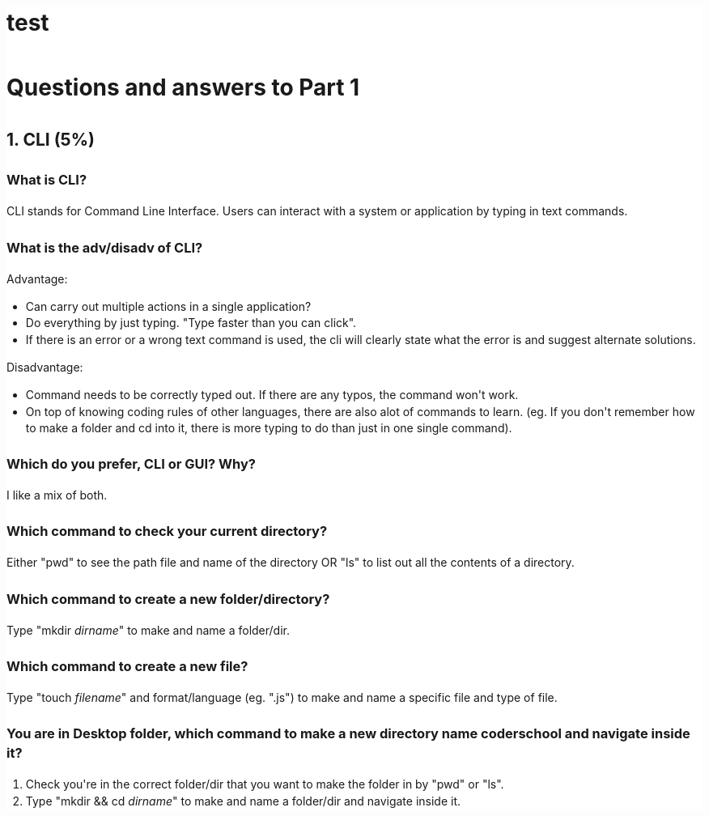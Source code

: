 # test

# Questions and answers to Part 1

## 1. CLI (5%)

### What is CLI?

CLI stands for Command Line Interface. Users can interact with a system or application by typing in text commands.

### What is the adv/disadv of CLI?

Advantage:

- Can carry out multiple actions in a single application?
- Do everything by just typing. "Type faster than you can click".
- If there is an error or a wrong text command is used, the cli will clearly state what the error is and suggest alternate solutions.

Disadvantage:

- Command needs to be correctly typed out. If there are any typos, the command won't work.
- On top of knowing coding rules of other languages, there are also alot of commands to learn. (eg. If you don't remember how to make a folder and cd into it, there is more typing to do than just in one single command).

### Which do you prefer, CLI or GUI? Why?

I like a mix of both.

### Which command to check your current directory?

Either "pwd" to see the path file and name of the directory OR "ls" to list out all the contents of a directory.

### Which command to create a new folder/directory?

Type "mkdir _dirname_" to make and name a folder/dir.

### Which command to create a new file?

Type "touch _filename_" and format/language (eg. ".js") to make and name a specific file and type of file.

### You are in Desktop folder, which command to make a new directory name coderschool and navigate inside it?

1. Check you're in the correct folder/dir that you want to make the folder in by "pwd" or "ls".
2. Type "mkdir && cd _dirname_" to make and name a folder/dir and navigate inside it.
